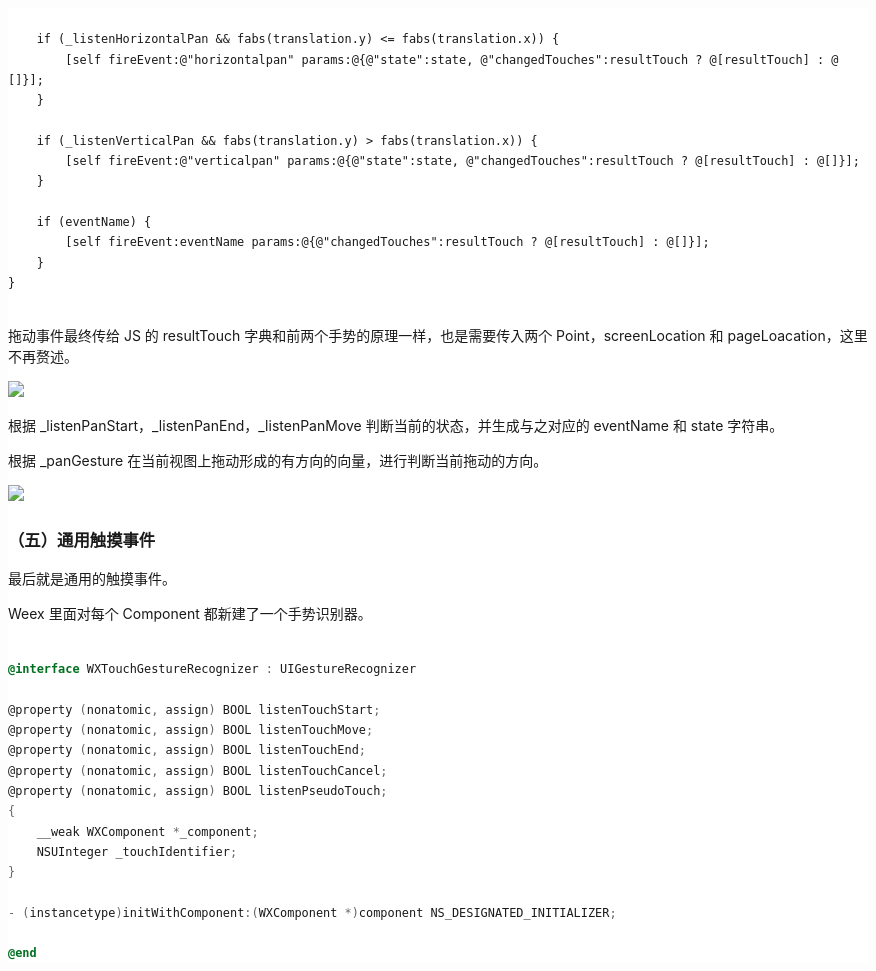 ```obectivec
    
    if (_listenHorizontalPan && fabs(translation.y) <= fabs(translation.x)) {
        [self fireEvent:@"horizontalpan" params:@{@"state":state, @"changedTouches":resultTouch ? @[resultTouch] : @[]}];
    }
        
    if (_listenVerticalPan && fabs(translation.y) > fabs(translation.x)) {
        [self fireEvent:@"verticalpan" params:@{@"state":state, @"changedTouches":resultTouch ? @[resultTouch] : @[]}];
    }
        
    if (eventName) {
        [self fireEvent:eventName params:@{@"changedTouches":resultTouch ? @[resultTouch] : @[]}];
    }
}


```

拖动事件最终传给 JS 的 resultTouch 字典和前两个手势的原理一样，也是需要传入两个 Point，screenLocation 和 pageLoacation，这里不再赘述。



![](http://upload-images.jianshu.io/upload_images/1194012-7045d54290886db8.png?imageMogr2/auto-orient/strip%7CimageView2/2/w/1240)





根据 \_listenPanStart，\_listenPanEnd，\_listenPanMove 判断当前的状态，并生成与之对应的 eventName 和 state 字符串。


根据 \_panGesture 在当前视图上拖动形成的有方向的向量，进行判断当前拖动的方向。



![](http://upload-images.jianshu.io/upload_images/1194012-f5bc628a35e0623e.png?imageMogr2/auto-orient/strip%7CimageView2/2/w/1240)



### （五）通用触摸事件

最后就是通用的触摸事件。

Weex 里面对每个 Component 都新建了一个手势识别器。

```objectivec

@interface WXTouchGestureRecognizer : UIGestureRecognizer

@property (nonatomic, assign) BOOL listenTouchStart;
@property (nonatomic, assign) BOOL listenTouchMove;
@property (nonatomic, assign) BOOL listenTouchEnd;
@property (nonatomic, assign) BOOL listenTouchCancel;
@property (nonatomic, assign) BOOL listenPseudoTouch;
{
    __weak WXComponent *_component;
    NSUInteger _touchIdentifier;
}

- (instancetype)initWithComponent:(WXComponent *)component NS_DESIGNATED_INITIALIZER;

@end

```
